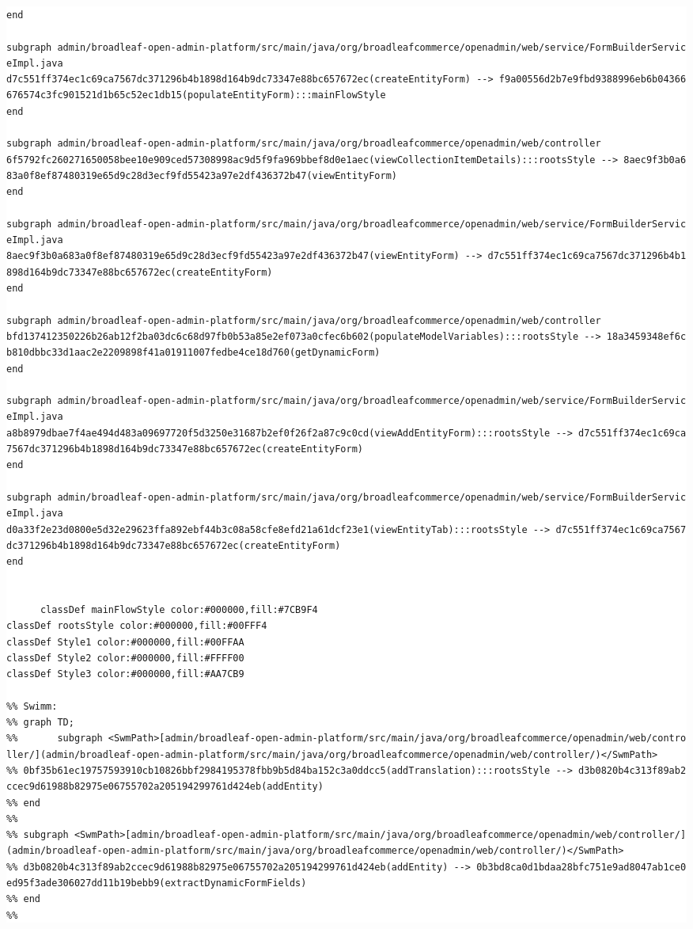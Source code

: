 ```mermaid
end

subgraph admin/broadleaf-open-admin-platform/src/main/java/org/broadleafcommerce/openadmin/web/service/FormBuilderServiceImpl.java
d7c551ff374ec1c69ca7567dc371296b4b1898d164b9dc73347e88bc657672ec(createEntityForm) --> f9a00556d2b7e9fbd9388996eb6b04366676574c3fc901521d1b65c52ec1db15(populateEntityForm):::mainFlowStyle
end

subgraph admin/broadleaf-open-admin-platform/src/main/java/org/broadleafcommerce/openadmin/web/controller
6f5792fc260271650058bee10e909ced57308998ac9d5f9fa969bbef8d0e1aec(viewCollectionItemDetails):::rootsStyle --> 8aec9f3b0a683a0f8ef87480319e65d9c28d3ecf9fd55423a97e2df436372b47(viewEntityForm)
end

subgraph admin/broadleaf-open-admin-platform/src/main/java/org/broadleafcommerce/openadmin/web/service/FormBuilderServiceImpl.java
8aec9f3b0a683a0f8ef87480319e65d9c28d3ecf9fd55423a97e2df436372b47(viewEntityForm) --> d7c551ff374ec1c69ca7567dc371296b4b1898d164b9dc73347e88bc657672ec(createEntityForm)
end

subgraph admin/broadleaf-open-admin-platform/src/main/java/org/broadleafcommerce/openadmin/web/controller
bfd137412350226b26ab12f2ba03dc6c68d97fb0b53a85e2ef073a0cfec6b602(populateModelVariables):::rootsStyle --> 18a3459348ef6cb810dbbc33d1aac2e2209898f41a01911007fedbe4ce18d760(getDynamicForm)
end

subgraph admin/broadleaf-open-admin-platform/src/main/java/org/broadleafcommerce/openadmin/web/service/FormBuilderServiceImpl.java
a8b8979dbae7f4ae494d483a09697720f5d3250e31687b2ef0f26f2a87c9c0cd(viewAddEntityForm):::rootsStyle --> d7c551ff374ec1c69ca7567dc371296b4b1898d164b9dc73347e88bc657672ec(createEntityForm)
end

subgraph admin/broadleaf-open-admin-platform/src/main/java/org/broadleafcommerce/openadmin/web/service/FormBuilderServiceImpl.java
d0a33f2e23d0800e5d32e29623ffa892ebf44b3c08a58cfe8efd21a61dcf23e1(viewEntityTab):::rootsStyle --> d7c551ff374ec1c69ca7567dc371296b4b1898d164b9dc73347e88bc657672ec(createEntityForm)
end


      classDef mainFlowStyle color:#000000,fill:#7CB9F4
classDef rootsStyle color:#000000,fill:#00FFF4
classDef Style1 color:#000000,fill:#00FFAA
classDef Style2 color:#000000,fill:#FFFF00
classDef Style3 color:#000000,fill:#AA7CB9

%% Swimm:
%% graph TD;
%%       subgraph <SwmPath>[admin/broadleaf-open-admin-platform/src/main/java/org/broadleafcommerce/openadmin/web/controller/](admin/broadleaf-open-admin-platform/src/main/java/org/broadleafcommerce/openadmin/web/controller/)</SwmPath>
%% 0bf35b61ec19757593910cb10826bbf2984195378fbb9b5d84ba152c3a0ddcc5(addTranslation):::rootsStyle --> d3b0820b4c313f89ab2ccec9d61988b82975e06755702a205194299761d424eb(addEntity)
%% end
%% 
%% subgraph <SwmPath>[admin/broadleaf-open-admin-platform/src/main/java/org/broadleafcommerce/openadmin/web/controller/](admin/broadleaf-open-admin-platform/src/main/java/org/broadleafcommerce/openadmin/web/controller/)</SwmPath>
%% d3b0820b4c313f89ab2ccec9d61988b82975e06755702a205194299761d424eb(addEntity) --> 0b3bd8ca0d1bdaa28bfc751e9ad8047ab1ce0ed95f3ade306027dd11b19bebb9(extractDynamicFormFields)
%% end
%% 
```